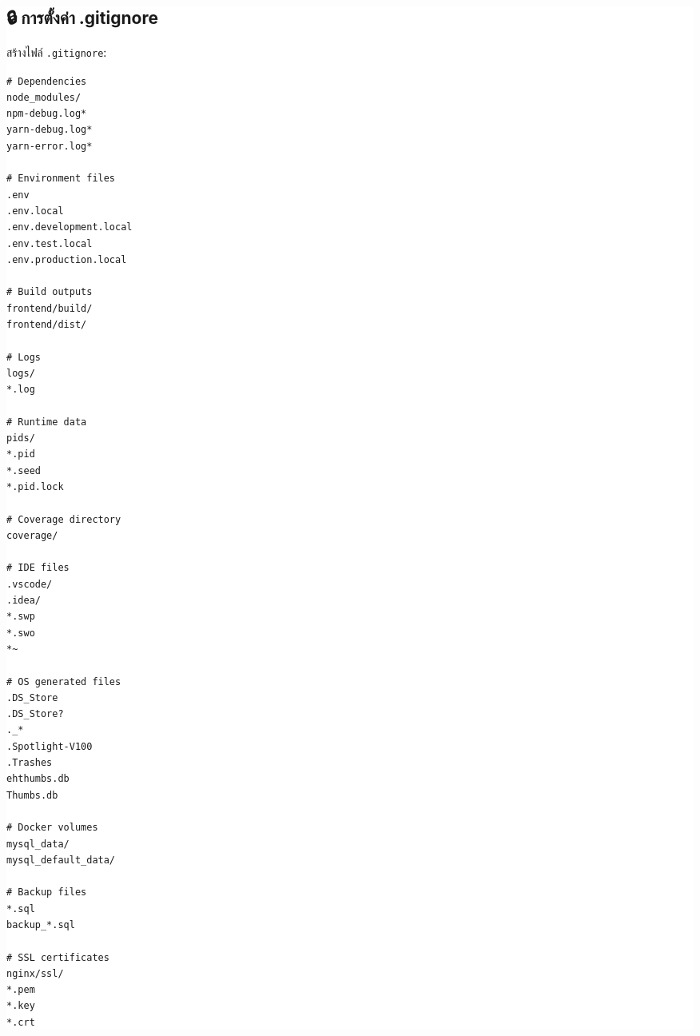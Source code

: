 ## 🔒 การตั้งค่า .gitignore

สร้างไฟล์ `.gitignore`:

```gitignore
# Dependencies
node_modules/
npm-debug.log*
yarn-debug.log*
yarn-error.log*

# Environment files
.env
.env.local
.env.development.local
.env.test.local
.env.production.local

# Build outputs
frontend/build/
frontend/dist/

# Logs
logs/
*.log

# Runtime data
pids/
*.pid
*.seed
*.pid.lock

# Coverage directory
coverage/

# IDE files
.vscode/
.idea/
*.swp
*.swo
*~

# OS generated files
.DS_Store
.DS_Store?
._*
.Spotlight-V100
.Trashes
ehthumbs.db
Thumbs.db

# Docker volumes
mysql_data/
mysql_default_data/

# Backup files
*.sql
backup_*.sql

# SSL certificates
nginx/ssl/
*.pem
*.key
*.crt
```